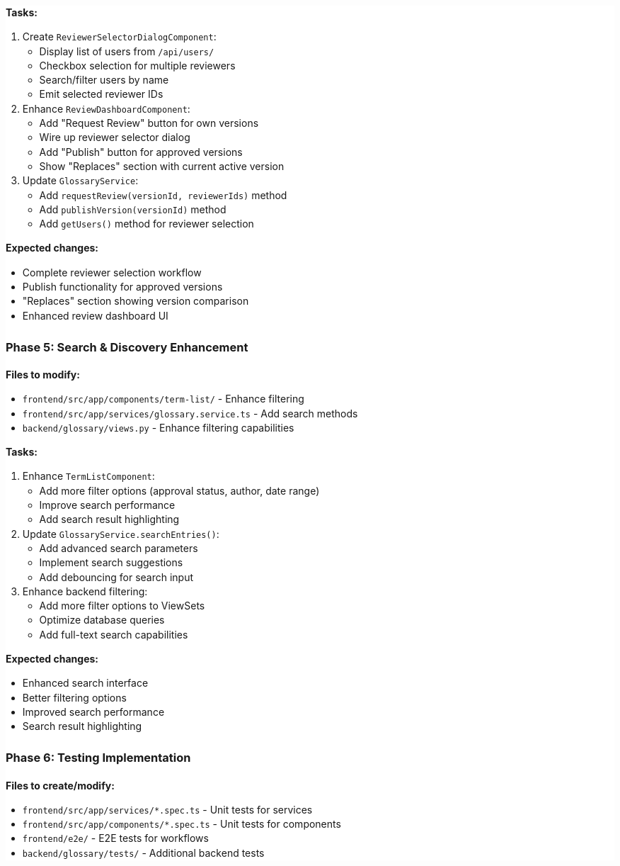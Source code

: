 **Tasks:**
1. Create `ReviewerSelectorDialogComponent`:
   - Display list of users from `/api/users/`
   - Checkbox selection for multiple reviewers
   - Search/filter users by name
   - Emit selected reviewer IDs
2. Enhance `ReviewDashboardComponent`:
   - Add "Request Review" button for own versions
   - Wire up reviewer selector dialog
   - Add "Publish" button for approved versions
   - Show "Replaces" section with current active version
3. Update `GlossaryService`:
   - Add `requestReview(versionId, reviewerIds)` method
   - Add `publishVersion(versionId)` method
   - Add `getUsers()` method for reviewer selection

**Expected changes:**
- Complete reviewer selection workflow
- Publish functionality for approved versions
- "Replaces" section showing version comparison
- Enhanced review dashboard UI

### Phase 5: Search & Discovery Enhancement

**Files to modify:**
- `frontend/src/app/components/term-list/` - Enhance filtering
- `frontend/src/app/services/glossary.service.ts` - Add search methods
- `backend/glossary/views.py` - Enhance filtering capabilities

**Tasks:**
1. Enhance `TermListComponent`:
   - Add more filter options (approval status, author, date range)
   - Improve search performance
   - Add search result highlighting
2. Update `GlossaryService.searchEntries()`:
   - Add advanced search parameters
   - Implement search suggestions
   - Add debouncing for search input
3. Enhance backend filtering:
   - Add more filter options to ViewSets
   - Optimize database queries
   - Add full-text search capabilities

**Expected changes:**
- Enhanced search interface
- Better filtering options
- Improved search performance
- Search result highlighting

### Phase 6: Testing Implementation

**Files to create/modify:**
- `frontend/src/app/services/*.spec.ts` - Unit tests for services
- `frontend/src/app/components/*.spec.ts` - Unit tests for components
- `frontend/e2e/` - E2E tests for workflows
- `backend/glossary/tests/` - Additional backend tests
